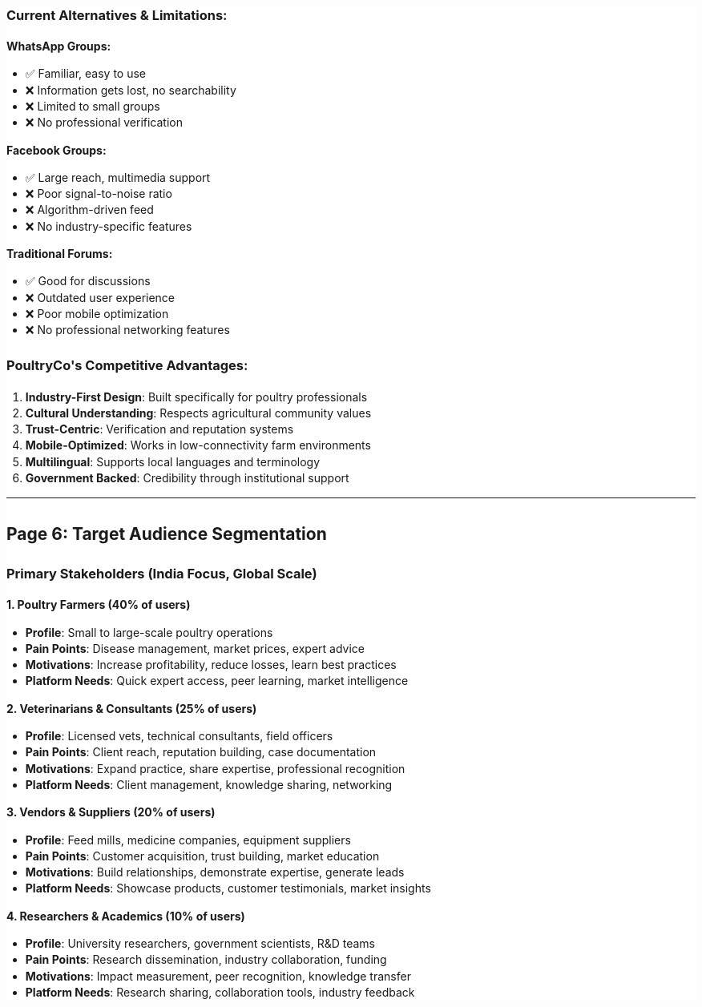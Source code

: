 ### **Current Alternatives & Limitations:**

**WhatsApp Groups:**
- ✅ Familiar, easy to use
- ❌ Information gets lost, no searchability
- ❌ Limited to small groups
- ❌ No professional verification

**Facebook Groups:**
- ✅ Large reach, multimedia support
- ❌ Poor signal-to-noise ratio
- ❌ Algorithm-driven feed
- ❌ No industry-specific features

**Traditional Forums:**
- ✅ Good for discussions
- ❌ Outdated user experience
- ❌ Poor mobile optimization
- ❌ No professional networking features

### **PoultryCo's Competitive Advantages:**
1. **Industry-First Design**: Built specifically for poultry professionals
2. **Cultural Understanding**: Respects agricultural community values
3. **Trust-Centric**: Verification and reputation systems
4. **Mobile-Optimized**: Works in low-connectivity farm environments
5. **Multilingual**: Supports local languages and terminology
6. **Government Backed**: Credibility through institutional support

---

## Page 6: Target Audience Segmentation

### **Primary Stakeholders (India Focus, Global Scale)**

**1. Poultry Farmers (40% of users)**
- **Profile**: Small to large-scale poultry operations
- **Pain Points**: Disease management, market prices, expert advice
- **Motivations**: Increase profitability, reduce losses, learn best practices
- **Platform Needs**: Quick expert access, peer learning, market intelligence

**2. Veterinarians & Consultants (25% of users)**
- **Profile**: Licensed vets, technical consultants, field officers
- **Pain Points**: Client reach, reputation building, case documentation
- **Motivations**: Expand practice, share expertise, professional recognition
- **Platform Needs**: Client management, knowledge sharing, networking

**3. Vendors & Suppliers (20% of users)**
- **Profile**: Feed mills, medicine companies, equipment suppliers
- **Pain Points**: Customer acquisition, trust building, market education
- **Motivations**: Build relationships, demonstrate expertise, generate leads
- **Platform Needs**: Showcase products, customer testimonials, market insights

**4. Researchers & Academics (10% of users)**
- **Profile**: University researchers, government scientists, R&D teams
- **Pain Points**: Research dissemination, industry collaboration, funding
- **Motivations**: Impact measurement, peer recognition, knowledge transfer
- **Platform Needs**: Research sharing, collaboration tools, industry feedback
